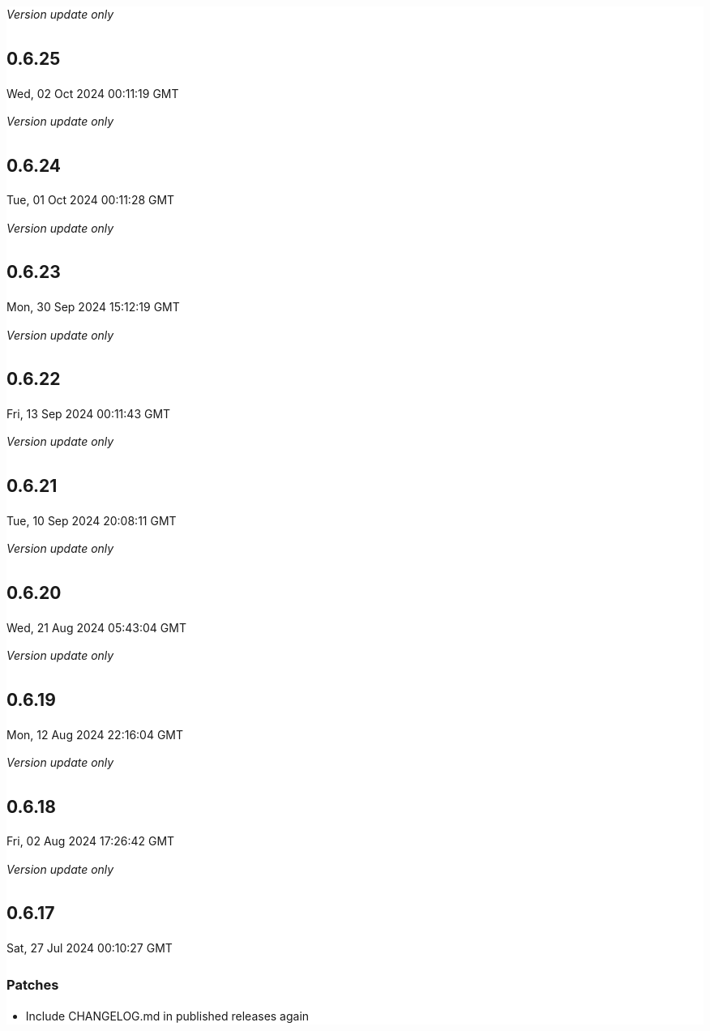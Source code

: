 _Version update only_

## 0.6.25
Wed, 02 Oct 2024 00:11:19 GMT

_Version update only_

## 0.6.24
Tue, 01 Oct 2024 00:11:28 GMT

_Version update only_

## 0.6.23
Mon, 30 Sep 2024 15:12:19 GMT

_Version update only_

## 0.6.22
Fri, 13 Sep 2024 00:11:43 GMT

_Version update only_

## 0.6.21
Tue, 10 Sep 2024 20:08:11 GMT

_Version update only_

## 0.6.20
Wed, 21 Aug 2024 05:43:04 GMT

_Version update only_

## 0.6.19
Mon, 12 Aug 2024 22:16:04 GMT

_Version update only_

## 0.6.18
Fri, 02 Aug 2024 17:26:42 GMT

_Version update only_

## 0.6.17
Sat, 27 Jul 2024 00:10:27 GMT

### Patches

- Include CHANGELOG.md in published releases again
